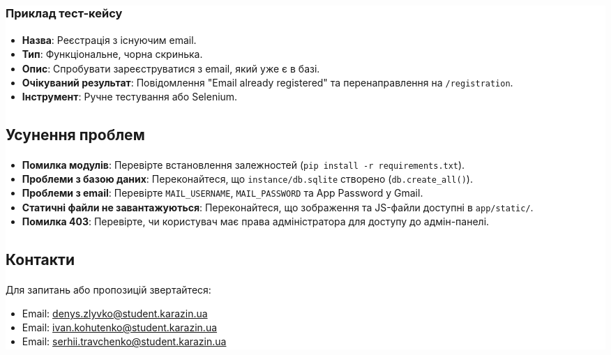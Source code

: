 ### Приклад тест-кейсу
- **Назва**: Реєстрація з існуючим email.
- **Тип**: Функціональне, чорна скринька.
- **Опис**: Спробувати зареєструватися з email, який уже є в базі.
- **Очікуваний результат**: Повідомлення "Email already registered" та перенаправлення на `/registration`.
- **Інструмент**: Ручне тестування або Selenium.

## Усунення проблем
- **Помилка модулів**: Перевірте встановлення залежностей (`pip install -r requirements.txt`).
- **Проблеми з базою даних**: Переконайтеся, що `instance/db.sqlite` створено (`db.create_all()`).
- **Проблеми з email**: Перевірте `MAIL_USERNAME`, `MAIL_PASSWORD` та App Password у Gmail.
- **Статичні файли не завантажуються**: Переконайтеся, що зображення та JS-файли доступні в `app/static/`.
- **Помилка 403**: Перевірте, чи користувач має права адміністратора для доступу до адмін-панелі.

## Контакти
Для запитань або пропозицій звертайтеся:
- Email: denys.zlyvko@student.karazin.ua
- Email: ivan.kohutenko@student.karazin.ua
- Email: serhii.travchenko@student.karazin.ua
